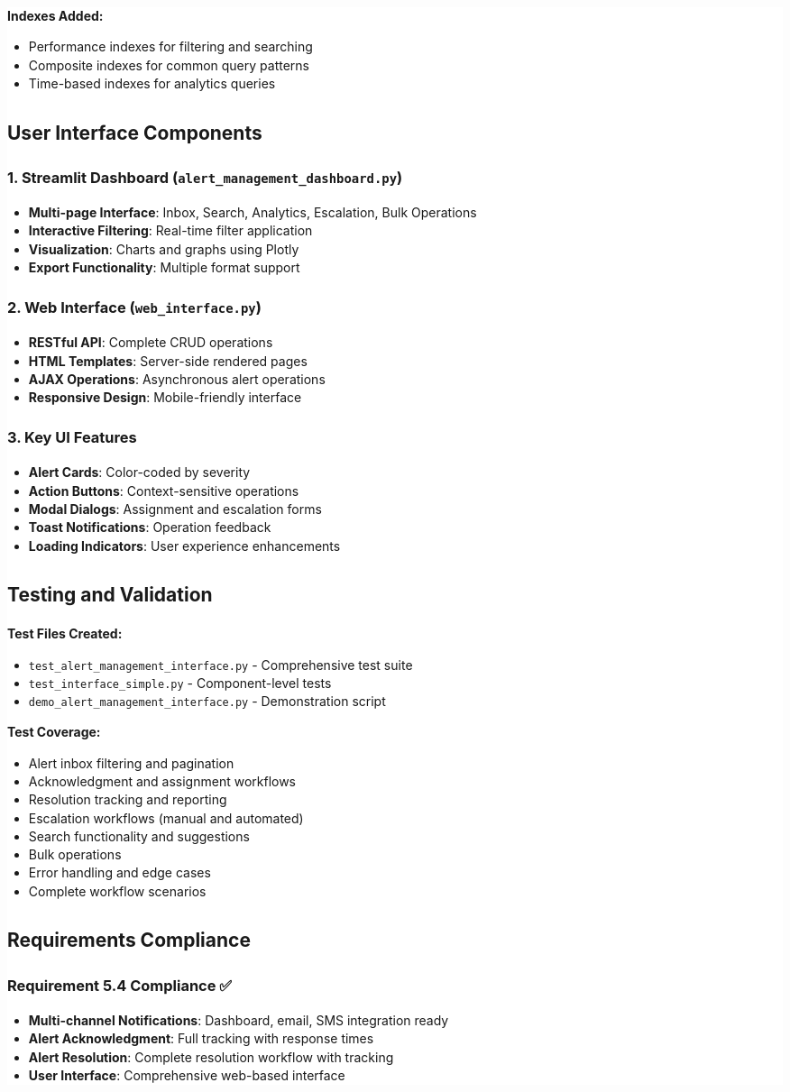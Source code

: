 **Indexes Added:**
- Performance indexes for filtering and searching
- Composite indexes for common query patterns
- Time-based indexes for analytics queries

## User Interface Components

### 1. Streamlit Dashboard (`alert_management_dashboard.py`)
- **Multi-page Interface**: Inbox, Search, Analytics, Escalation, Bulk Operations
- **Interactive Filtering**: Real-time filter application
- **Visualization**: Charts and graphs using Plotly
- **Export Functionality**: Multiple format support

### 2. Web Interface (`web_interface.py`)
- **RESTful API**: Complete CRUD operations
- **HTML Templates**: Server-side rendered pages
- **AJAX Operations**: Asynchronous alert operations
- **Responsive Design**: Mobile-friendly interface

### 3. Key UI Features
- **Alert Cards**: Color-coded by severity
- **Action Buttons**: Context-sensitive operations
- **Modal Dialogs**: Assignment and escalation forms
- **Toast Notifications**: Operation feedback
- **Loading Indicators**: User experience enhancements

## Testing and Validation

**Test Files Created:**
- `test_alert_management_interface.py` - Comprehensive test suite
- `test_interface_simple.py` - Component-level tests
- `demo_alert_management_interface.py` - Demonstration script

**Test Coverage:**
- Alert inbox filtering and pagination
- Acknowledgment and assignment workflows
- Resolution tracking and reporting
- Escalation workflows (manual and automated)
- Search functionality and suggestions
- Bulk operations
- Error handling and edge cases
- Complete workflow scenarios

## Requirements Compliance

### Requirement 5.4 Compliance ✅
- **Multi-channel Notifications**: Dashboard, email, SMS integration ready
- **Alert Acknowledgment**: Full tracking with response times
- **Alert Resolution**: Complete resolution workflow with tracking
- **User Interface**: Comprehensive web-based interface
